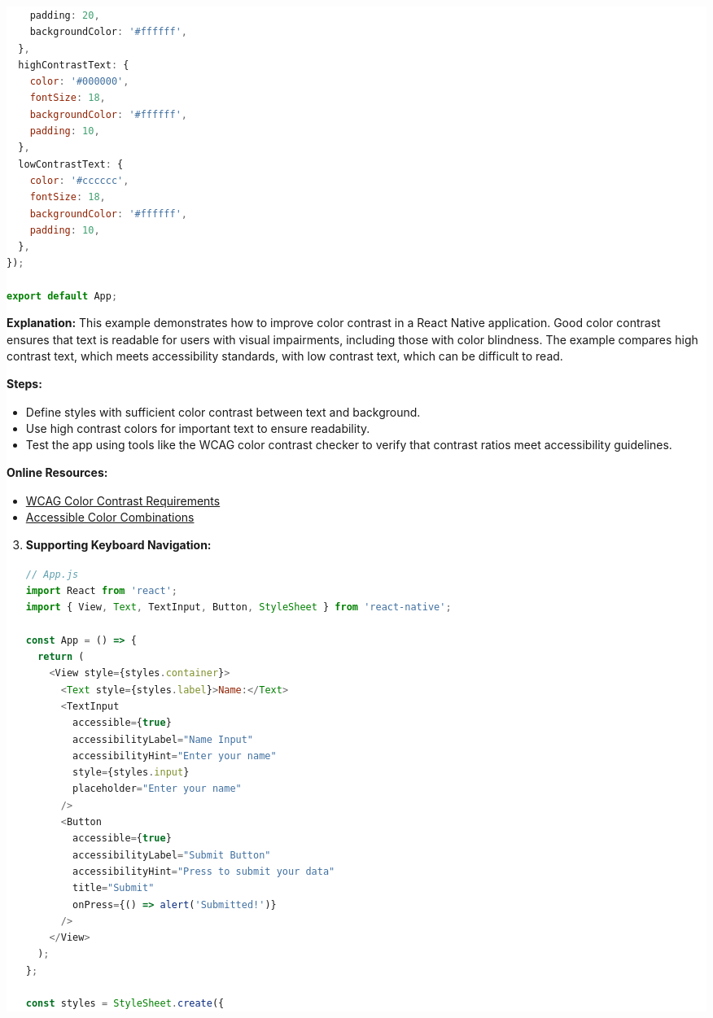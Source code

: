    ```javascript
       padding: 20,
       backgroundColor: '#ffffff',
     },
     highContrastText: {
       color: '#000000',
       fontSize: 18,
       backgroundColor: '#ffffff',
       padding: 10,
     },
     lowContrastText: {
       color: '#cccccc',
       fontSize: 18,
       backgroundColor: '#ffffff',
       padding: 10,
     },
   });

   export default App;
   ```

   **Explanation:**
   This example demonstrates how to improve color contrast in a React Native application. Good color contrast ensures that text is readable for users with visual impairments, including those with color blindness. The example compares high contrast text, which meets accessibility standards, with low contrast text, which can be difficult to read.

   **Steps:**
   - Define styles with sufficient color contrast between text and background.
   - Use high contrast colors for important text to ensure readability.
   - Test the app using tools like the WCAG color contrast checker to verify that contrast ratios meet accessibility guidelines.

   **Online Resources:**
   - [WCAG Color Contrast Requirements](https://www.w3.org/WAI/WCAG21/quickref/#contrast-minimum)
   - [Accessible Color Combinations](https://webaim.org/resources/contrastchecker/)

3. **Supporting Keyboard Navigation:**
   ```javascript
   // App.js
   import React from 'react';
   import { View, Text, TextInput, Button, StyleSheet } from 'react-native';

   const App = () => {
     return (
       <View style={styles.container}>
         <Text style={styles.label}>Name:</Text>
         <TextInput
           accessible={true}
           accessibilityLabel="Name Input"
           accessibilityHint="Enter your name"
           style={styles.input}
           placeholder="Enter your name"
         />
         <Button
           accessible={true}
           accessibilityLabel="Submit Button"
           accessibilityHint="Press to submit your data"
           title="Submit"
           onPress={() => alert('Submitted!')}
         />
       </View>
     );
   };

   const styles = StyleSheet.create({
   ```